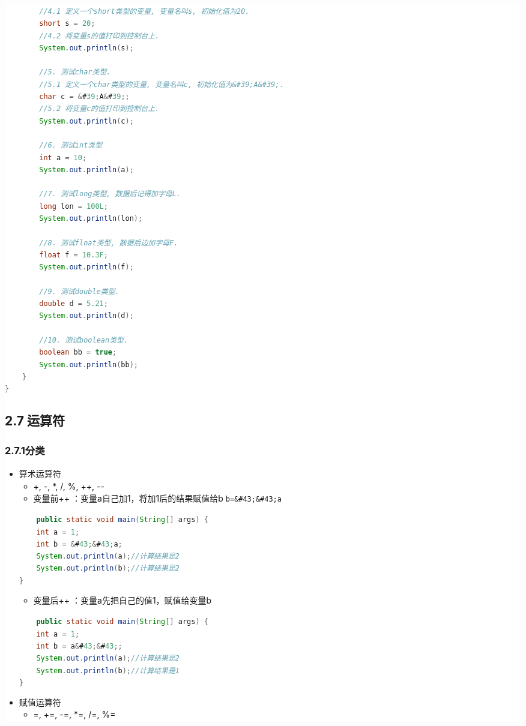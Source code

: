 ```java
        //4.1 定义一个short类型的变量, 变量名叫s, 初始化值为20.
        short s = 20;
        //4.2 将变量s的值打印到控制台上.
        System.out.println(s);

        //5. 测试char类型.
        //5.1 定义一个char类型的变量, 变量名叫c, 初始化值为&#39;A&#39;.
        char c = &#39;A&#39;;
        //5.2 将变量c的值打印到控制台上.
        System.out.println(c);

        //6. 测试int类型
        int a = 10;
        System.out.println(a);

        //7. 测试long类型, 数据后记得加字母L.
        long lon = 100L;
        System.out.println(lon);

        //8. 测试float类型, 数据后边加字母F.
        float f = 10.3F;
        System.out.println(f);

        //9. 测试double类型.
        double d = 5.21;
        System.out.println(d);

        //10. 测试boolean类型.
        boolean bb = true;
        System.out.println(bb);
    }
}
```
## 2.7 运算符
### 2.7.1分类
- 算术运算符
	-  &#43;, -, *, /, %, &#43;&#43;, --
	- 变量前&#43;&#43; ：变量a自己加1，将加1后的结果赋值给b `b=&#43;&#43;a`
	```java
		public static void main(String[] args) { 
	    int a = 1;    
	    int b = &#43;&#43;a;    
	    System.out.println(a);//计算结果是2    
	    System.out.println(b);//计算结果是2
	}
	```
	- 变量后&#43;&#43; ：变量a先把自己的值1，赋值给变量b
	```java
		public static void main(String[] args) {
	    int a = 1;
	    int b = a&#43;&#43;;
	    System.out.println(a);//计算结果是2
	    System.out.println(b);//计算结果是1
	}
	```
- 赋值运算符
	-  =, &#43;=, -=, *=, /=, %=
